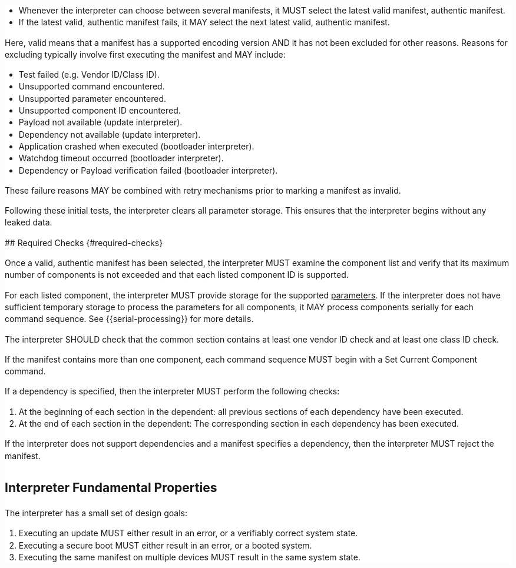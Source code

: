 * Whenever the interpreter can choose between several manifests, it MUST select the latest valid manifest, authentic manifest.
* If the latest valid, authentic manifest fails, it MAY select the next latest valid, authentic manifest.

Here, valid means that a manifest has a supported encoding version AND it has not been excluded for other reasons. Reasons for excluding typically involve first executing the manifest and MAY include:

* Test failed (e.g. Vendor ID/Class ID).
* Unsupported command encountered.
* Unsupported parameter encountered.
* Unsupported component ID encountered.
* Payload not available (update interpreter).
* Dependency not available (update interpreter).
* Application crashed when executed (bootloader interpreter).
* Watchdog timeout occurred (bootloader interpreter).
* Dependency or Payload verification failed (bootloader interpreter).

These failure reasons MAY be combined with retry mechanisms prior to marking a manifest as invalid.

Following these initial tests, the interpreter clears all parameter storage. This ensures that the interpreter begins without any leaked data.

## Required Checks {#required-checks}

Once a valid, authentic manifest has been selected, the interpreter MUST examine the component list and verify that its maximum number of components is not exceeded and that each listed component ID is supported.

For each listed component, the interpreter MUST provide storage for the supported [parameters](#interpreter-parameters). If the interpreter does not have sufficient temporary storage to process the parameters for all components, it MAY process components serially for each command sequence. See {{serial-processing}} for more details.

The interpreter SHOULD check that the common section contains at least one vendor ID check and at least one class ID check.

If the manifest contains more than one component, each command sequence MUST begin with a Set Current Component command.

If a dependency is specified, then the interpreter MUST perform the following checks:

1. At the beginning of each section in the dependent: all previous sections of each dependency have been executed.
2. At the end of each section in the dependent: The corresponding section in each dependency has been executed.

If the interpreter does not support dependencies and a manifest specifies a dependency, then the interpreter MUST reject the manifest.

## Interpreter Fundamental Properties

The interpreter has a small set of design goals:

1. Executing an update MUST either result in an error, or a verifiably correct system state.
2. Executing a secure boot MUST either result in an error, or a booted system.
3. Executing the same manifest on multiple devices MUST result in the same system state.

